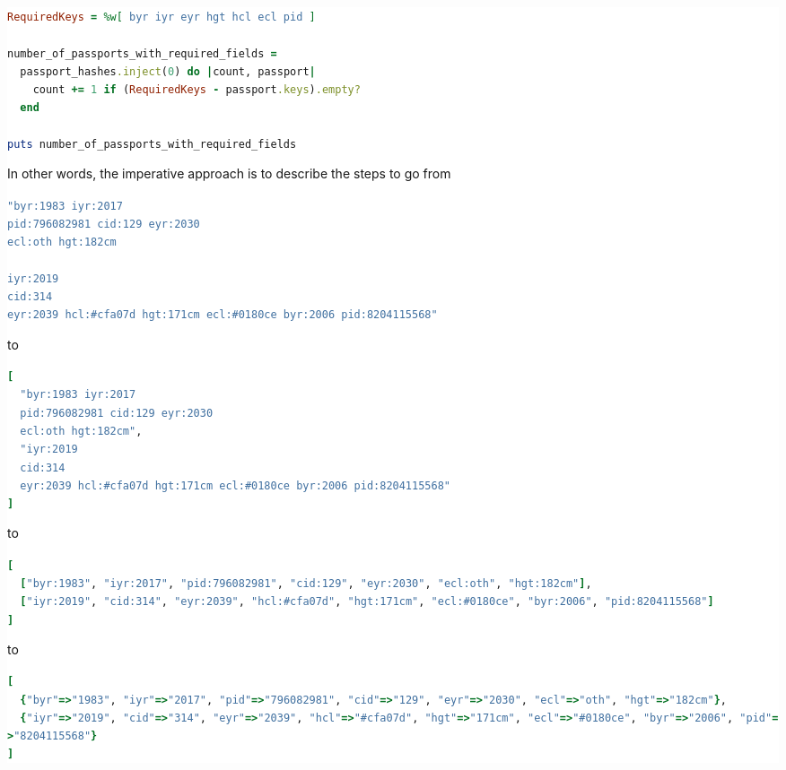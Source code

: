 ```ruby
RequiredKeys = %w[ byr iyr eyr hgt hcl ecl pid ]

number_of_passports_with_required_fields =
  passport_hashes.inject(0) do |count, passport|
    count += 1 if (RequiredKeys - passport.keys).empty?
  end

puts number_of_passports_with_required_fields
```

In other words, the imperative approach is to describe the steps to go from

```ruby
"byr:1983 iyr:2017
pid:796082981 cid:129 eyr:2030
ecl:oth hgt:182cm

iyr:2019
cid:314
eyr:2039 hcl:#cfa07d hgt:171cm ecl:#0180ce byr:2006 pid:8204115568"
```

to

```ruby
[
  "byr:1983 iyr:2017
  pid:796082981 cid:129 eyr:2030
  ecl:oth hgt:182cm",
  "iyr:2019
  cid:314
  eyr:2039 hcl:#cfa07d hgt:171cm ecl:#0180ce byr:2006 pid:8204115568"
]
```

to

```ruby
[
  ["byr:1983", "iyr:2017", "pid:796082981", "cid:129", "eyr:2030", "ecl:oth", "hgt:182cm"],
  ["iyr:2019", "cid:314", "eyr:2039", "hcl:#cfa07d", "hgt:171cm", "ecl:#0180ce", "byr:2006", "pid:8204115568"]
]
```

to

```ruby
[
  {"byr"=>"1983", "iyr"=>"2017", "pid"=>"796082981", "cid"=>"129", "eyr"=>"2030", "ecl"=>"oth", "hgt"=>"182cm"},
  {"iyr"=>"2019", "cid"=>"314", "eyr"=>"2039", "hcl"=>"#cfa07d", "hgt"=>"171cm", "ecl"=>"#0180ce", "byr"=>"2006", "pid"=>"8204115568"}
]
```
